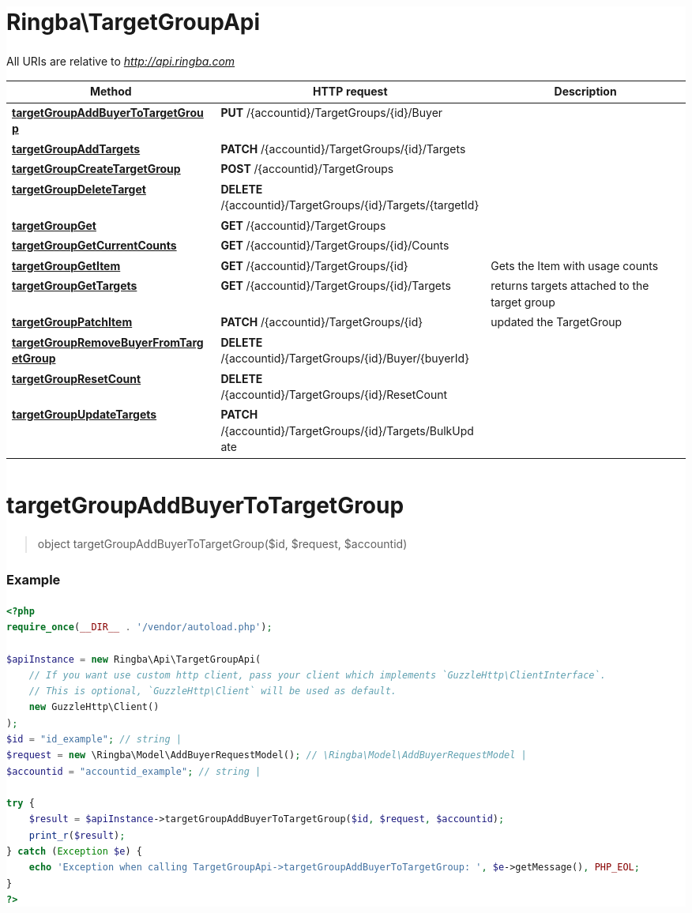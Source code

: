 # Ringba\TargetGroupApi

All URIs are relative to *http://api.ringba.com*

Method | HTTP request | Description
------------- | ------------- | -------------
[**targetGroupAddBuyerToTargetGroup**](TargetGroupApi.md#targetGroupAddBuyerToTargetGroup) | **PUT** /{accountid}/TargetGroups/{id}/Buyer | 
[**targetGroupAddTargets**](TargetGroupApi.md#targetGroupAddTargets) | **PATCH** /{accountid}/TargetGroups/{id}/Targets | 
[**targetGroupCreateTargetGroup**](TargetGroupApi.md#targetGroupCreateTargetGroup) | **POST** /{accountid}/TargetGroups | 
[**targetGroupDeleteTarget**](TargetGroupApi.md#targetGroupDeleteTarget) | **DELETE** /{accountid}/TargetGroups/{id}/Targets/{targetId} | 
[**targetGroupGet**](TargetGroupApi.md#targetGroupGet) | **GET** /{accountid}/TargetGroups | 
[**targetGroupGetCurrentCounts**](TargetGroupApi.md#targetGroupGetCurrentCounts) | **GET** /{accountid}/TargetGroups/{id}/Counts | 
[**targetGroupGetItem**](TargetGroupApi.md#targetGroupGetItem) | **GET** /{accountid}/TargetGroups/{id} | Gets the Item with usage counts
[**targetGroupGetTargets**](TargetGroupApi.md#targetGroupGetTargets) | **GET** /{accountid}/TargetGroups/{id}/Targets | returns targets attached to the target group
[**targetGroupPatchItem**](TargetGroupApi.md#targetGroupPatchItem) | **PATCH** /{accountid}/TargetGroups/{id} | updated the TargetGroup
[**targetGroupRemoveBuyerFromTargetGroup**](TargetGroupApi.md#targetGroupRemoveBuyerFromTargetGroup) | **DELETE** /{accountid}/TargetGroups/{id}/Buyer/{buyerId} | 
[**targetGroupResetCount**](TargetGroupApi.md#targetGroupResetCount) | **DELETE** /{accountid}/TargetGroups/{id}/ResetCount | 
[**targetGroupUpdateTargets**](TargetGroupApi.md#targetGroupUpdateTargets) | **PATCH** /{accountid}/TargetGroups/{id}/Targets/BulkUpdate | 


# **targetGroupAddBuyerToTargetGroup**
> object targetGroupAddBuyerToTargetGroup($id, $request, $accountid)



### Example
```php
<?php
require_once(__DIR__ . '/vendor/autoload.php');

$apiInstance = new Ringba\Api\TargetGroupApi(
    // If you want use custom http client, pass your client which implements `GuzzleHttp\ClientInterface`.
    // This is optional, `GuzzleHttp\Client` will be used as default.
    new GuzzleHttp\Client()
);
$id = "id_example"; // string | 
$request = new \Ringba\Model\AddBuyerRequestModel(); // \Ringba\Model\AddBuyerRequestModel | 
$accountid = "accountid_example"; // string | 

try {
    $result = $apiInstance->targetGroupAddBuyerToTargetGroup($id, $request, $accountid);
    print_r($result);
} catch (Exception $e) {
    echo 'Exception when calling TargetGroupApi->targetGroupAddBuyerToTargetGroup: ', $e->getMessage(), PHP_EOL;
}
?>
```
